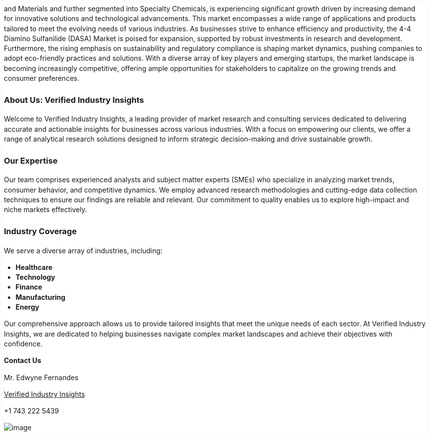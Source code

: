 and Materials and further segmented into Specialty Chemicals, is experiencing significant growth driven by increasing demand for innovative solutions and technological advancements. This market encompasses a wide range of applications and products tailored to meet the evolving needs of various industries. As businesses strive to enhance efficiency and productivity, the 4-4 Diamino Sulfanilide (DASA) Market is poised for expansion, supported by robust investments in research and development. Furthermore, the rising emphasis on sustainability and regulatory compliance is shaping market dynamics, pushing companies to adopt eco-friendly practices and solutions. With a diverse array of key players and emerging startups, the market landscape is becoming increasingly competitive, offering ample opportunities for stakeholders to capitalize on the growing trends and consumer preferences.</p><h3>About Us: Verified Industry Insights</h3><p>Welcome to Verified Industry Insights, a leading provider of market research and consulting services dedicated to delivering accurate and actionable insights for businesses across various industries. With a focus on empowering our clients, we offer a range of analytical research solutions designed to inform strategic decision-making and drive sustainable growth.</p><h3>Our Expertise</h3><p>Our team comprises experienced analysts and subject matter experts (SMEs) who specialize in analyzing market trends, consumer behavior, and competitive dynamics. We employ advanced research methodologies and cutting-edge data collection techniques to ensure our findings are reliable and relevant. Our commitment to quality enables us to explore high-impact and niche markets effectively.</p><h3>Industry Coverage</h3><p>We serve a diverse array of industries, including:</p><ul><li><strong>Healthcare</strong></li><li><strong>Technology</strong></li><li><strong>Finance</strong></li><li><strong>Manufacturing</strong></li><li><strong>Energy</strong></li></ul><p>Our comprehensive approach allows us to provide tailored insights that meet the unique needs of each sector. At Verified Industry Insights, we are dedicated to helping businesses navigate complex market landscapes and achieve their objectives with confidence.</p><p><strong>Contact Us</strong></p><p>Mr. Edwyne Fernandes</p><p><a href="https://www.verifiedindustryinsights.com/">Verified Industry Insights</a></p><p>+1 743 222 5439</p>
![image](https://github.com/user-attachments/assets/68e1b907-9fe6-4624-aa62-056d6cb0d085)
